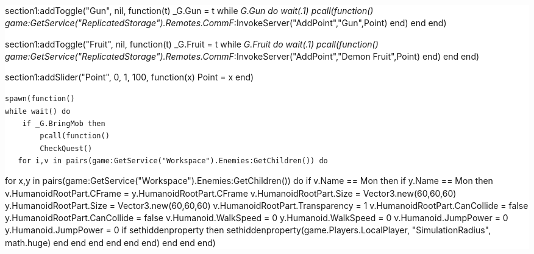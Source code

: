 section1:addToggle("Gun", nil, function(t)
_G.Gun = t
while _G.Gun do wait(.1)
pcall(function()
game:GetService("ReplicatedStorage").Remotes.CommF_:InvokeServer("AddPoint","Gun",Point)
end)
end
end)

section1:addToggle("Fruit", nil, function(t)
_G.Fruit = t
while _G.Fruit do wait(.1)
pcall(function()
game:GetService("ReplicatedStorage").Remotes.CommF_:InvokeServer("AddPoint","Demon Fruit",Point)
end)
end
end)

section1:addSlider("Point", 0, 1, 100, function(x)
Point = x
end)


    spawn(function()
    while wait() do
        if _G.BringMob then
            pcall(function()
            CheckQuest()
       for i,v in pairs(game:GetService("Workspace").Enemies:GetChildren()) do
for x,y in pairs(game:GetService("Workspace").Enemies:GetChildren()) do
if v.Name == Mon then
    if y.Name == Mon then
   v.HumanoidRootPart.CFrame = y.HumanoidRootPart.CFrame
   v.HumanoidRootPart.Size = Vector3.new(60,60,60)
   y.HumanoidRootPart.Size = Vector3.new(60,60,60)
   v.HumanoidRootPart.Transparency = 1
   v.HumanoidRootPart.CanCollide = false
   y.HumanoidRootPart.CanCollide = false
   v.Humanoid.WalkSpeed = 0
   y.Humanoid.WalkSpeed = 0
   v.Humanoid.JumpPower = 0
   y.Humanoid.JumpPower = 0
   if sethiddenproperty then
     sethiddenproperty(game.Players.LocalPlayer, "SimulationRadius", math.huge)
end
end
end
end
end
end)
end
end
end)

